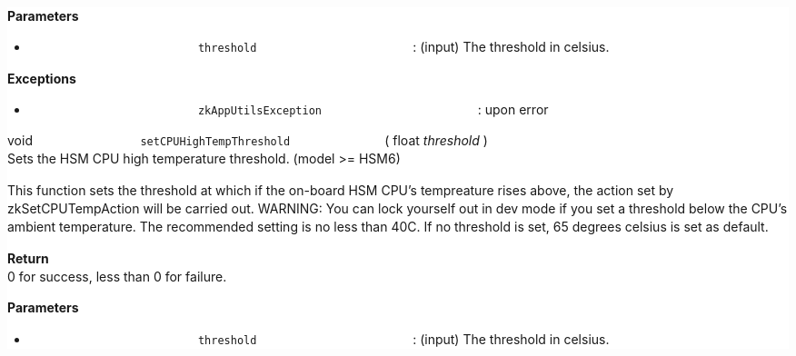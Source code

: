 **Parameters**  
-   `                           threshold                         `: (input) The threshold in celsius.

**Exceptions**  
-   `                           zkAppUtilsException                         `: upon error



<span id="_CPPv3N10zkAppUtils7zkClass23setCPUHighTempThresholdEf"></span> <span id="_CPPv2N10zkAppUtils7zkClass23setCPUHighTempThresholdEf"></span> <span id="zkAppUtils::zkClass::setCPUHighTempThreshold__float"></span> <span id="classzk_app_utils_1_1zk_class_1a7ca53d9e747c76a88be85aad6ed60e3b" class="target"></span> <span class="pre">void</span> `                 setCPUHighTempThreshold               ` <span class="sig-paren">(</span> <span class="pre">float</span> *<span class="pre">threshold</span>* <span class="sig-paren">)</span>    
Sets the HSM CPU high temperature threshold. (model &gt;= HSM6)

This function sets the threshold at which if the on-board HSM CPU’s tempreature rises above, the action set by zkSetCPUTempAction will be carried out. WARNING: You can lock yourself out in dev mode if you set a threshold below the CPU’s ambient temperature. The recommended setting is no less than 40C. If no threshold is set, 65 degrees celsius is set as default.

**Return**  
0 for success, less than 0 for failure.

**Parameters**  
-   `                           threshold                         `: (input) The threshold in celsius.

</div>

</div>

